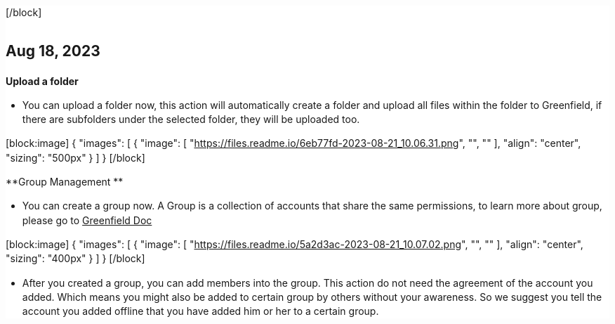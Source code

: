 [/block]


## Aug 18, 2023

**Upload a folder**

- You can upload a folder now, this action will automatically create a folder and upload all files within the folder to Greenfield, if there are subfolders under the selected folder, they will be uploaded too.

[block:image]
{
  "images": [
    {
      "image": [
        "https://files.readme.io/6eb77fd-2023-08-21_10.06.31.png",
        "",
        ""
      ],
      "align": "center",
      "sizing": "500px"
    }
  ]
}
[/block]


**Group Management **

- You can create a group now. A Group is a collection of accounts that share the same permissions, to learn more about group, please go to [Greenfield Doc](https://docs.bnbchain.org/greenfield-docs/docs/guide/greenfield-blockchain/modules/storage-module#group)

[block:image]
{
  "images": [
    {
      "image": [
        "https://files.readme.io/5a2d3ac-2023-08-21_10.07.02.png",
        "",
        ""
      ],
      "align": "center",
      "sizing": "400px"
    }
  ]
}
[/block]


- After you created a group, you can add members into the group. This action do not need the agreement of the account you added. Which means you might also be added to certain group by others without your awareness. So we suggest you tell the account you added offline that you have added him or her to a certain group.
